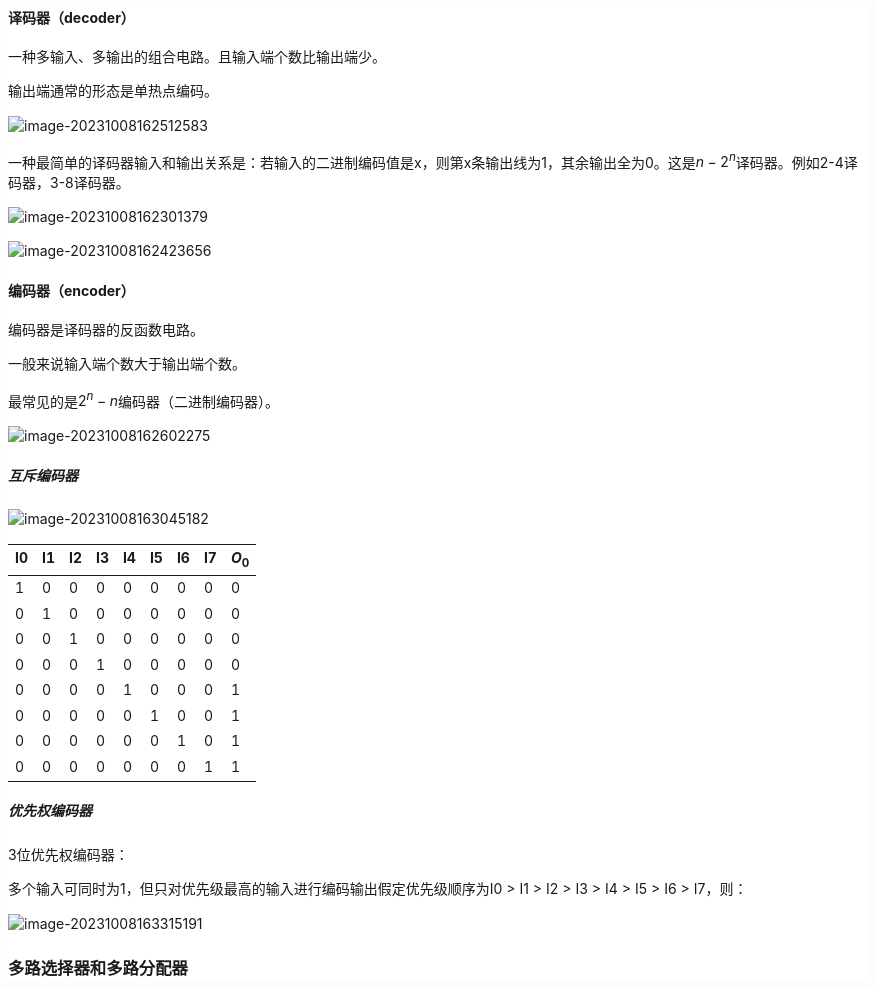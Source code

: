 #### 译码器（decoder）

一种多输入、多输出的组合电路。且输入端个数比输出端少。

输出端通常的形态是单热点编码。

![image-20231008162512583](https://repo-for-md.oss-cn-beijing.aliyuncs.com/uPic/image-20231008162512583.png)

一种最简单的译码器输入和输出关系是：若输入的二进制编码值是x，则第x条输出线为1，其余输出全为0。这是$n-2^{n}$译码器。例如2-4译码器，3-8译码器。

![image-20231008162301379](https://repo-for-md.oss-cn-beijing.aliyuncs.com/uPic/image-20231008162301379.png)

![image-20231008162423656](https://repo-for-md.oss-cn-beijing.aliyuncs.com/uPic/image-20231008162423656.png)

#### 编码器（encoder）

编码器是译码器的反函数电路。

一般来说输入端个数大于输出端个数。

最常见的是$2^{n}-n$编码器（二进制编码器）。

![image-20231008162602275](https://repo-for-md.oss-cn-beijing.aliyuncs.com/uPic/image-20231008162602275.png)

##### 互斥编码器

![image-20231008163045182](https://repo-for-md.oss-cn-beijing.aliyuncs.com/uPic/image-20231008163045182.png)

| **I0** | **I1** | **I2** | **I3** | **I4** | **I5** | **I6** | **I7** | $O_{0}$ |
| ------ | ------ | ------ | ------ | ------ | ------ | ------ | ------ | ------- |
| 1      | 0      | 0      | 0      | 0      | 0      | 0      | 0      | 0       |
| 0      | 1      | 0      | 0      | 0      | 0      | 0      | 0      | 0       |
| 0      | 0      | 1      | 0      | 0      | 0      | 0      | 0      | 0       |
| 0      | 0      | 0      | 1      | 0      | 0      | 0      | 0      | 0       |
| 0      | 0      | 0      | 0      | 1      | 0      | 0      | 0      | 1       |
| 0      | 0      | 0      | 0      | 0      | 1      | 0      | 0      | 1       |
| 0      | 0      | 0      | 0      | 0      | 0      | 1      | 0      | 1       |
| 0      | 0      | 0      | 0      | 0      | 0      | 0      | 1      | 1       |

##### 优先权编码器

3位优先权编码器：

多个输入可同时为1，但只对优先级最高的输入进行编码输出假定优先级顺序为I0 > I1 > I2 > I3 > I4 > I5 > I6 > I7，则：

![image-20231008163315191](https://repo-for-md.oss-cn-beijing.aliyuncs.com/uPic/image-20231008163315191.png)

### 多路选择器和多路分配器
